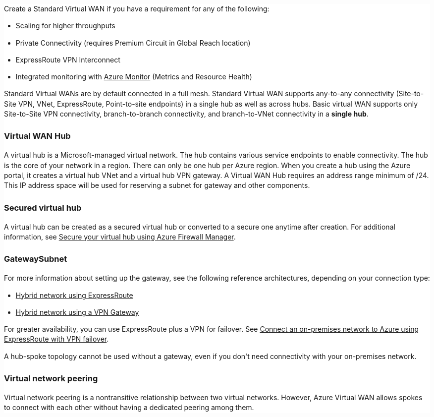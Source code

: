 Create a Standard Virtual WAN if you have a requirement for any of the
following:

-   Scaling for higher throughputs

-   Private Connectivity (requires Premium Circuit in Global Reach location)

-   ExpressRoute VPN Interconnect

-   Integrated monitoring with [Azure
    Monitor](/azure/virtual-wan/azure-monitor-insights)
    (Metrics and Resource Health)

Standard Virtual WANs are by default connected in a full mesh. Standard Virtual
WAN supports any-to-any connectivity (Site-to-Site VPN, VNet, ExpressRoute,
Point-to-site endpoints) in a single hub as well as across hubs. Basic virtual
WAN supports only Site-to-Site VPN connectivity, branch-to-branch connectivity,
and branch-to-VNet connectivity in a **single hub**.

### Virtual WAN Hub

A virtual hub is a Microsoft-managed virtual network. The hub contains various
service endpoints to enable connectivity. The hub is the core of your network in
a region. There can only be one hub per Azure region. When you create a hub
using the Azure portal, it creates a virtual hub VNet and a virtual hub VPN gateway.
A Virtual WAN Hub requires an address range minimum of /24. This IP address
space will be used for reserving a subnet for gateway and other components.

### Secured virtual hub

A virtual hub can be created as a secured virtual hub or converted to a secure
one anytime after creation. For additional information, see [Secure your virtual
hub using Azure Firewall
Manager](/azure/firewall-manager/secure-cloud-network).

### GatewaySubnet

For more information about setting up the gateway, see the following reference
architectures, depending on your connection type:

-   [Hybrid network using
    ExpressRoute](/azure/architecture/reference-architectures/hybrid-networking/expressroute)

-   [Hybrid network using a VPN
    Gateway](/azure/architecture/reference-architectures/hybrid-networking/vpn)

For greater availability, you can use ExpressRoute plus a VPN for failover. See
[Connect an on-premises network to Azure using ExpressRoute with VPN
failover](/azure/architecture/reference-architectures/hybrid-networking/expressroute-vpn-failover).

A hub-spoke topology cannot be used without a gateway, even if you don't need
connectivity with your on-premises network.

### Virtual network peering

Virtual network peering is a nontransitive relationship between two virtual
networks. However, Azure Virtual WAN allows spokes to connect with each other
without having a dedicated peering among them.
